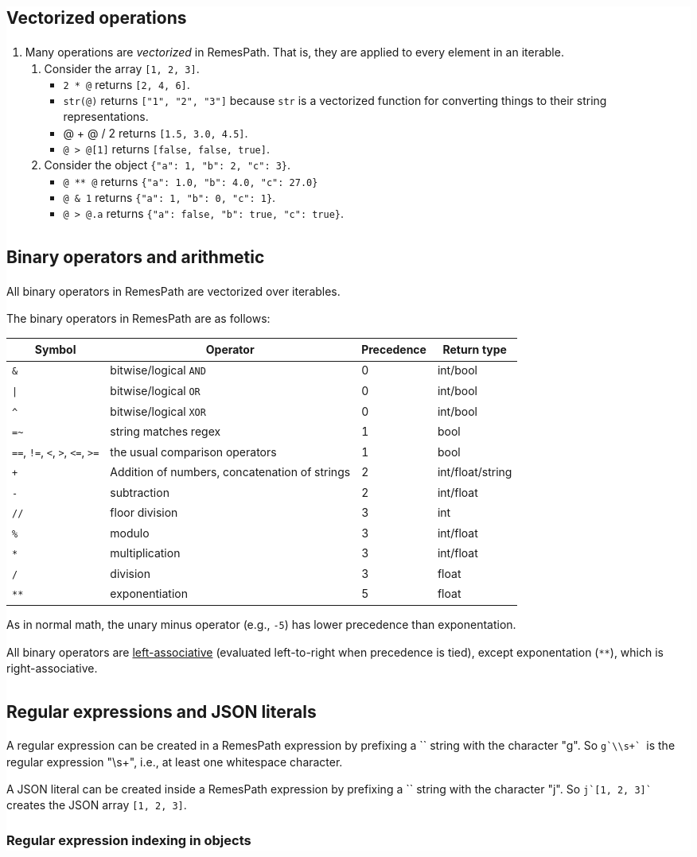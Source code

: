 ## Vectorized operations ##

1. Many operations are *vectorized* in RemesPath. That is, they are applied to every element in an iterable.
    1. Consider the array `[1, 2, 3]`.
        * `2 * @` returns `[2, 4, 6]`.
        * `str(@)` returns `["1", "2", "3"]` because `str` is a vectorized function for converting things to their string representations.
        * @ + @ / 2 returns `[1.5, 3.0, 4.5]`.
        * `@ > @[1]` returns `[false, false, true]`.
    2. Consider the object `{"a": 1, "b": 2, "c": 3}`.
        * `@ ** @` returns `{"a": 1.0, "b": 4.0, "c": 27.0}`
        * `@ & 1` returns `{"a": 1, "b": 0, "c": 1}`.
        * `@ > @.a` returns `{"a": false, "b": true, "c": true}`.

## Binary operators and arithmetic ##

All binary operators in RemesPath are vectorized over iterables.

The binary operators in RemesPath are as follows:

Symbol | Operator                                      | Precedence | Return type
-------|-----------------------------------------------|------------|------------
 `&`   |  bitwise/logical `AND`                        |  0         | int/bool
 `\|`   |  bitwise/logical `OR`                        |  0         | int/bool
 `^`   |  bitwise/logical `XOR`                        |  0         | int/bool
 `=~`  |  string matches regex                         |  1         | bool
 `==`, `!=`, `<`, `>`, `<=`, `>=` | the usual comparison operators | 1 | bool
 `+`   | Addition of numbers, concatenation of strings   |  2         | int/float/string
 `-`   | subtraction                                   |  2         | int/float
 `//`  | floor division                                |  3         | int
 `%`   | modulo                                        |  3         | int/float
 `*`   | multiplication                                |  3         | int/float
 `/`   | division                                      |  3         | float
 `**`  | exponentiation                                |  5         | float

As in normal math, the unary minus operator (e.g., `-5`) has lower precedence than exponentation.

All binary operators are [left-associative](https://en.wikipedia.org/wiki/Operator_associativity) (evaluated left-to-right when precedence is tied), except exponentation (`**`), which is right-associative.


## Regular expressions and JSON literals ##

A regular expression can be created in a RemesPath expression by prefixing a \`\` string with the character "g". So ``g`\\s+` ``is the regular expression "\\s+", i.e., at least one whitespace character.

A JSON literal can be created inside a RemesPath expression by prefixing a \`\` string with the character "j". So ``j`[1, 2, 3]` ``creates the JSON array `[1, 2, 3]`.

### Regular expression indexing in objects ###
